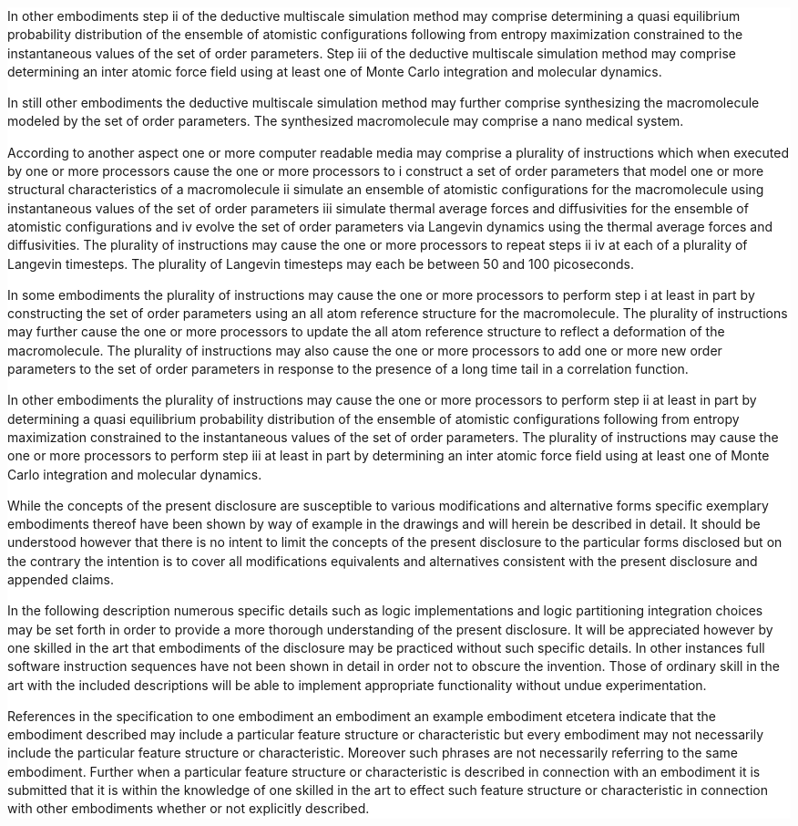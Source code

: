 In other embodiments step ii of the deductive multiscale simulation method may comprise determining a quasi equilibrium probability distribution of the ensemble of atomistic configurations following from entropy maximization constrained to the instantaneous values of the set of order parameters. Step iii of the deductive multiscale simulation method may comprise determining an inter atomic force field using at least one of Monte Carlo integration and molecular dynamics.

In still other embodiments the deductive multiscale simulation method may further comprise synthesizing the macromolecule modeled by the set of order parameters. The synthesized macromolecule may comprise a nano medical system.

According to another aspect one or more computer readable media may comprise a plurality of instructions which when executed by one or more processors cause the one or more processors to i construct a set of order parameters that model one or more structural characteristics of a macromolecule ii simulate an ensemble of atomistic configurations for the macromolecule using instantaneous values of the set of order parameters iii simulate thermal average forces and diffusivities for the ensemble of atomistic configurations and iv evolve the set of order parameters via Langevin dynamics using the thermal average forces and diffusivities. The plurality of instructions may cause the one or more processors to repeat steps ii iv at each of a plurality of Langevin timesteps. The plurality of Langevin timesteps may each be between 50 and 100 picoseconds.

In some embodiments the plurality of instructions may cause the one or more processors to perform step i at least in part by constructing the set of order parameters using an all atom reference structure for the macromolecule. The plurality of instructions may further cause the one or more processors to update the all atom reference structure to reflect a deformation of the macromolecule. The plurality of instructions may also cause the one or more processors to add one or more new order parameters to the set of order parameters in response to the presence of a long time tail in a correlation function.

In other embodiments the plurality of instructions may cause the one or more processors to perform step ii at least in part by determining a quasi equilibrium probability distribution of the ensemble of atomistic configurations following from entropy maximization constrained to the instantaneous values of the set of order parameters. The plurality of instructions may cause the one or more processors to perform step iii at least in part by determining an inter atomic force field using at least one of Monte Carlo integration and molecular dynamics.

While the concepts of the present disclosure are susceptible to various modifications and alternative forms specific exemplary embodiments thereof have been shown by way of example in the drawings and will herein be described in detail. It should be understood however that there is no intent to limit the concepts of the present disclosure to the particular forms disclosed but on the contrary the intention is to cover all modifications equivalents and alternatives consistent with the present disclosure and appended claims.

In the following description numerous specific details such as logic implementations and logic partitioning integration choices may be set forth in order to provide a more thorough understanding of the present disclosure. It will be appreciated however by one skilled in the art that embodiments of the disclosure may be practiced without such specific details. In other instances full software instruction sequences have not been shown in detail in order not to obscure the invention. Those of ordinary skill in the art with the included descriptions will be able to implement appropriate functionality without undue experimentation.

References in the specification to one embodiment an embodiment an example embodiment etcetera indicate that the embodiment described may include a particular feature structure or characteristic but every embodiment may not necessarily include the particular feature structure or characteristic. Moreover such phrases are not necessarily referring to the same embodiment. Further when a particular feature structure or characteristic is described in connection with an embodiment it is submitted that it is within the knowledge of one skilled in the art to effect such feature structure or characteristic in connection with other embodiments whether or not explicitly described.
